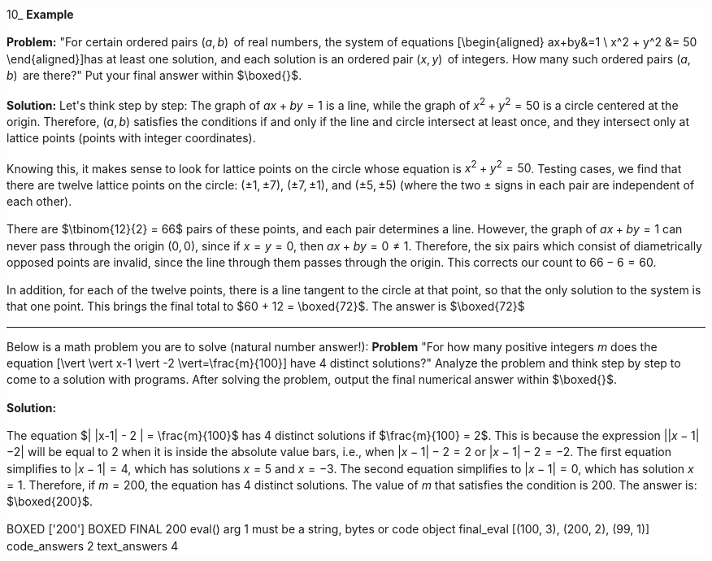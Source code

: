 10_
**Example**

**Problem:** 
"For certain ordered pairs $(a,b)\,$ of real numbers, the system of equations
\[\begin{aligned} ax+by&=1 \\ x^2 + y^2 &= 50  \end{aligned}\]has at least one solution, and each solution is an ordered pair $(x,y)\,$ of integers. How many such ordered pairs $(a,b)\,$ are there?"
Put your final answer within $\boxed{}$.

**Solution:** 
Let's think step by step:
The graph of $ax+by=1$ is a line, while the graph of $x^2+y^2=50$ is a circle centered at the origin. Therefore, $(a, b)$ satisfies the conditions if and only if the line and circle intersect at least once, and they intersect only at lattice points (points with integer coordinates).

Knowing this, it makes sense to look for lattice points on the circle whose equation is $x^2+y^2=50$. Testing cases, we find that there are twelve lattice points on the circle: $(\pm 1, \pm 7)$, $(\pm 7, \pm 1)$, and $(\pm 5, \pm 5)$ (where the two $\pm$ signs in each pair are independent of each other).

There are $\tbinom{12}{2} = 66$ pairs of these points, and each pair determines a line. However, the graph of $ax+by=1$ can never pass through the origin $(0, 0)$, since if $x=y=0$, then $ax+by=0 \neq 1$. Therefore, the six pairs which consist of diametrically opposed points are invalid, since the line through them passes through the origin. This corrects our count to $66 - 6 = 60$.

In addition, for each of the twelve points, there is a line tangent to the circle at that point, so that the only solution to the system is that one point. This brings the final total to $60 + 12 = \boxed{72}$. The answer is $\boxed{72}$


---

Below is a math problem you are to solve (natural number answer!):
**Problem**
"For how many positive integers $m$ does the equation \[\vert \vert x-1 \vert -2 \vert=\frac{m}{100}\] have $4$ distinct solutions?"
Analyze the problem and think step by step to come to a solution with programs. After solving the problem, output the final numerical answer within $\boxed{}$.

**Solution:**


The equation $| |x-1| - 2 | = \frac{m}{100}$ has 4 distinct solutions if $\frac{m}{100} = 2$.
This is because the expression $| |x-1| - 2 |$ will be equal to 2 when it is inside the absolute value bars, i.e., when $|x-1| - 2 = 2$ or $|x-1| - 2 = -2$.
The first equation simplifies to $|x-1| = 4$, which has solutions $x = 5$ and $x = -3$.
The second equation simplifies to $|x-1| = 0$, which has solution $x = 1$.
Therefore, if $m = 200$, the equation has 4 distinct solutions.
The value of $m$ that satisfies the condition is 200.
The answer is: $\boxed{200}$.

BOXED ['200']
BOXED FINAL 200
eval() arg 1 must be a string, bytes or code object final_eval
[(100, 3), (200, 2), (99, 1)]
code_answers 2 text_answers 4

